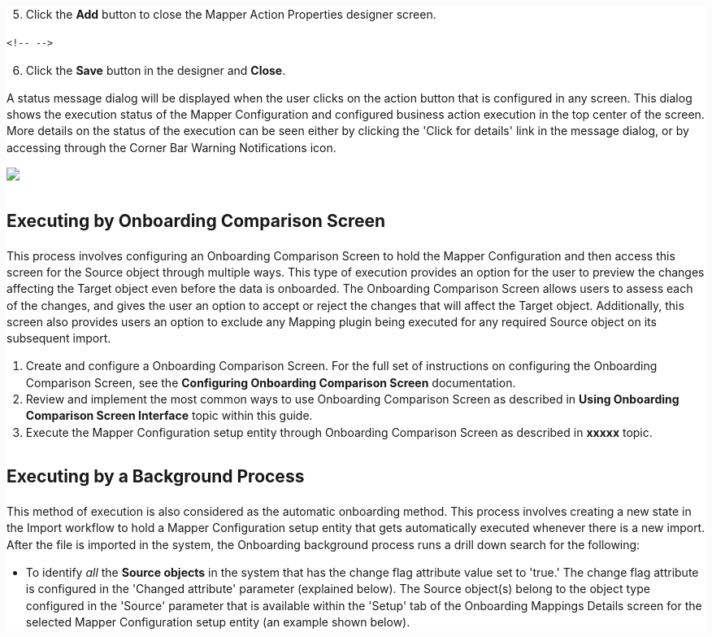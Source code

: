 5.  Click the **Add** button to close the Mapper Action Properties
    designer screen.

```{=html}
<!-- -->
```
6.  Click the **Save** button in the designer and **Close**.

A status message dialog will be displayed when the user clicks on the
action button that is configured in any screen. This dialog shows the
execution status of the Mapper Configuration and configured business
action execution in the top center of the screen. More details on the
status of the execution can be seen either by clicking the \'Click for
details\' link in the message dialog, or by accessing through the Corner
Bar Warning Notifications icon.

![](../../Resources/Images/Release%20Notes/92RN7.png)

Executing by Onboarding Comparison Screen
-----------------------------------------

This process involves configuring an Onboarding Comparison Screen to
hold the Mapper Configuration and then access this screen for the Source
object through multiple ways. This type of execution provides an option
for the user to preview the changes affecting the Target object even
before the data is onboarded. The Onboarding Comparison Screen allows
users to assess each of the changes, and gives the user an option to
accept or reject the changes that will affect the Target object.
Additionally, this screen also provides users an option to exclude any
Mapping plugin being executed for any required Source object on its
subsequent import.

1.  Create and configure a Onboarding Comparison Screen. For the full
    set of instructions on configuring the Onboarding Comparison Screen,
    see the **Configuring Onboarding Comparison Screen** documentation.
2.  Review and implement the most common ways to use Onboarding
    Comparison Screen as described in **Using Onboarding Comparison
    Screen Interface** topic within this guide.
3.  Execute the Mapper Configuration setup entity through Onboarding
    Comparison Screen as described in **xxxxx** topic.

Executing by a Background Process
---------------------------------

This method of execution is also considered as the automatic onboarding
method. This process involves creating a new state in the Import
workflow to hold a Mapper Configuration setup entity that gets
automatically executed whenever there is a new import. After the file is
imported in the system, the Onboarding background process runs a drill
down search for the following:

-   To identify *all* the **Source objects** in the system that has the
    change flag attribute value set to \'true.\' The change flag
    attribute is configured in the \'Changed attribute\' parameter
    (explained below). The Source object(s) belong to the object type
    configured in the \'Source\' parameter that is available within the
    \'Setup\' tab of the Onboarding Mappings Details screen for the
    selected Mapper Configuration setup entity (an example shown below).
